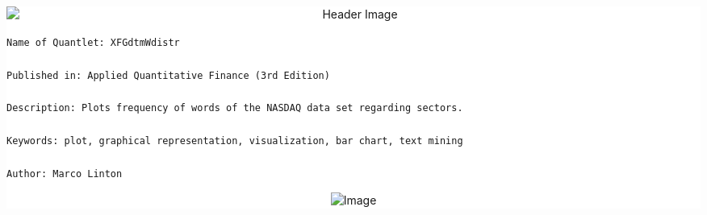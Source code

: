 <div style="margin: 0; padding: 0; text-align: center; border: none;">
<a href="https://quantlet.com" target="_blank" style="text-decoration: none; border: none;">
<img src="https://github.com/StefanGam/test-repo/blob/main/quantlet_design.png?raw=true" alt="Header Image" width="100%" style="margin: 0; padding: 0; display: block; border: none;" />
</a>
</div>

```
Name of Quantlet: XFGdtmWdistr

Published in: Applied Quantitative Finance (3rd Edition)

Description: Plots frequency of words of the NASDAQ data set regarding sectors.

Keywords: plot, graphical representation, visualization, bar chart, text mining

Author: Marco Linton

```
<div align="center">
<img src="https://raw.githubusercontent.com/QuantLet/XFG3/master/XFGdtmWDistr/XFGdtmWdistr.png" alt="Image" />
</div>

